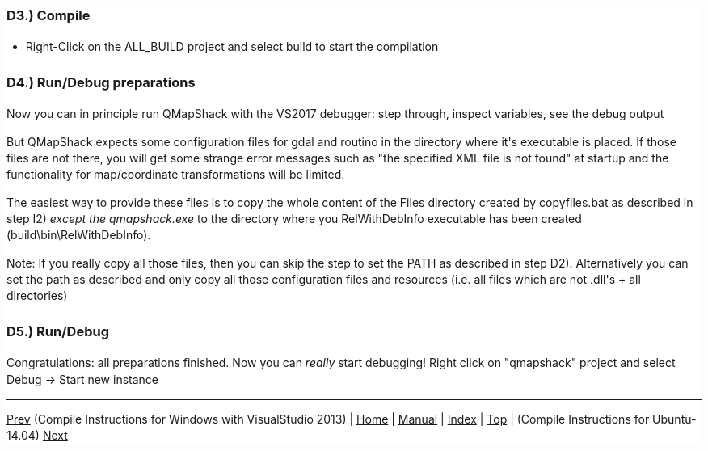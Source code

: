 ### D3.) Compile
- Right-Click on the ALL_BUILD project and select build to start the compilation

### D4.) Run/Debug preparations
Now you can in principle run QMapShack with the VS2017 debugger:
step through, inspect variables, see the debug output

But QMapShack expects some configuration files for gdal and routino in the
directory where it's executable is placed.
If those files are not there, you will get some strange error messages such as
"the specified XML file is not found" at startup and the functionality for
map/coordinate transformations will be limited.

The easiest way to provide these files is to copy the whole content of the
Files directory created by copyfiles.bat as described in step I2)
_except the qmapshack.exe_ to the directory where you RelWithDebInfo executable
has been created (build\bin\RelWithDebInfo).

Note: If you really copy all those files, then you can skip the step to set the
PATH as described in step D2). Alternatively you can set the path as described and
only copy all those configuration files and resources (i.e. all files which are
not .dll's + all directories)

### D5.) Run/Debug
Congratulations: all preparations finished.
Now you can _really_ start debugging!
Right click on "qmapshack" project and select Debug -> Start new instance

- - -
[Prev](BuildWindowsVisualStudio2013) (Compile Instructions for Windows with VisualStudio 2013) | [Home](Home) | [Manual](DocMain) | [Index](AxAdvIndex) | [Top](#) | (Compile Instructions for Ubuntu-14.04) [Next](Ubuntu-14.04-HowTo)
